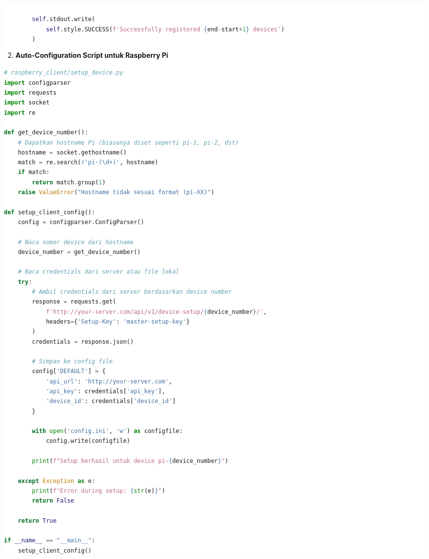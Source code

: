 ```python

        self.stdout.write(
            self.style.SUCCESS(f'Successfully registered {end-start+1} devices')
        )
```

2.  **Auto-Configuration Script untuk Raspberry Pi**

```python
# raspberry_client/setup_device.py
import configparser
import requests
import socket
import re

def get_device_number():
    # Dapatkan hostname Pi (biasanya diset seperti pi-1, pi-2, dst)
    hostname = socket.gethostname()
    match = re.search(r'pi-(\d+)', hostname)
    if match:
        return match.group(1)
    raise ValueError("Hostname tidak sesuai format (pi-XX)")

def setup_client_config():
    config = configparser.ConfigParser()
    
    # Baca nomor device dari hostname
    device_number = get_device_number()
    
    # Baca credentials dari server atau file lokal
    try:
        # Ambil credentials dari server berdasarkan device number
        response = requests.get(
            f'http://your-server.com/api/v1/device-setup/{device_number}/',
            headers={'Setup-Key': 'master-setup-key'}
        )
        credentials = response.json()
        
        # Simpan ke config file
        config['DEFAULT'] = {
            'api_url': 'http://your-server.com',
            'api_key': credentials['api_key'],
            'device_id': credentials['device_id']
        }
        
        with open('config.ini', 'w') as configfile:
            config.write(configfile)
            
        print(f"Setup berhasil untuk device pi-{device_number}")
        
    except Exception as e:
        print(f"Error during setup: {str(e)}")
        return False
    
    return True

if __name__ == "__main__":
    setup_client_config()
```
